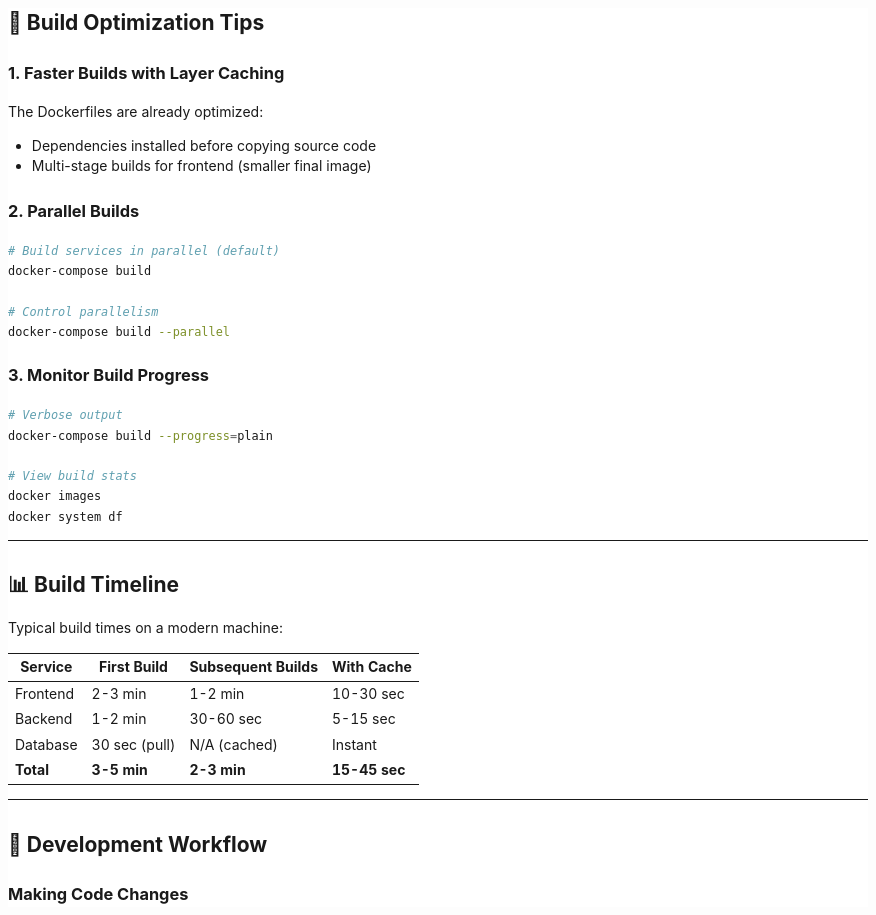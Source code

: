 
## 🎨 Build Optimization Tips

### **1. Faster Builds with Layer Caching**

The Dockerfiles are already optimized:

- Dependencies installed before copying source code
- Multi-stage builds for frontend (smaller final image)

### **2. Parallel Builds**

```bash
# Build services in parallel (default)
docker-compose build

# Control parallelism
docker-compose build --parallel
```

### **3. Monitor Build Progress**

```bash
# Verbose output
docker-compose build --progress=plain

# View build stats
docker images
docker system df
```

---

## 📊 Build Timeline

Typical build times on a modern machine:

| Service   | First Build   | Subsequent Builds | With Cache    |
| --------- | ------------- | ----------------- | ------------- |
| Frontend  | 2-3 min       | 1-2 min           | 10-30 sec     |
| Backend   | 1-2 min       | 30-60 sec         | 5-15 sec      |
| Database  | 30 sec (pull) | N/A (cached)      | Instant       |
| **Total** | **3-5 min**   | **2-3 min**       | **15-45 sec** |

---

## 🔄 Development Workflow

### **Making Code Changes**
